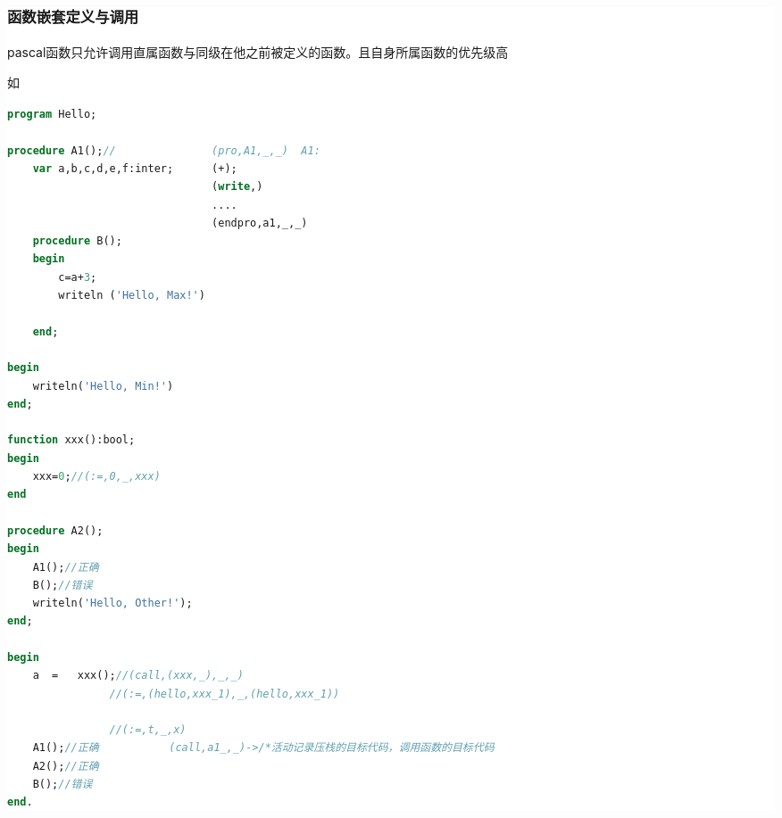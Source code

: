 ##

### 函数嵌套定义与调用

pascal函数只允许调用直属函数与同级在他之前被定义的函数。且自身所属函数的优先级高

如

```pascal
program Hello;

procedure A1();//             	(pro,A1,_,_)  A1:
	var a,b,c,d,e,f:inter;		(+);
								(write,)
                                ....
                                (endpro,a1,_,_)
	procedure B();
	begin
		c=a+3;
		writeln ('Hello, Max!')
		
	end;

begin
	writeln('Hello, Min!')
end;

function xxx():bool;
begin
	xxx=0;//(:=,0,_,xxx)
end

procedure A2();
begin
	A1();//正确
	B();//错误
	writeln('Hello, Other!');
end;

begin
	a  =   xxx();//(call,(xxx,_),_,_)
				//(:=,(hello,xxx_1),_,(hello,xxx_1))
									
				//(:=,t,_,x)
	A1();//正确			(call,a1_,_)->/*活动记录压栈的目标代码，调用函数的目标代码
	A2();//正确
	B();//错误
end.

```



